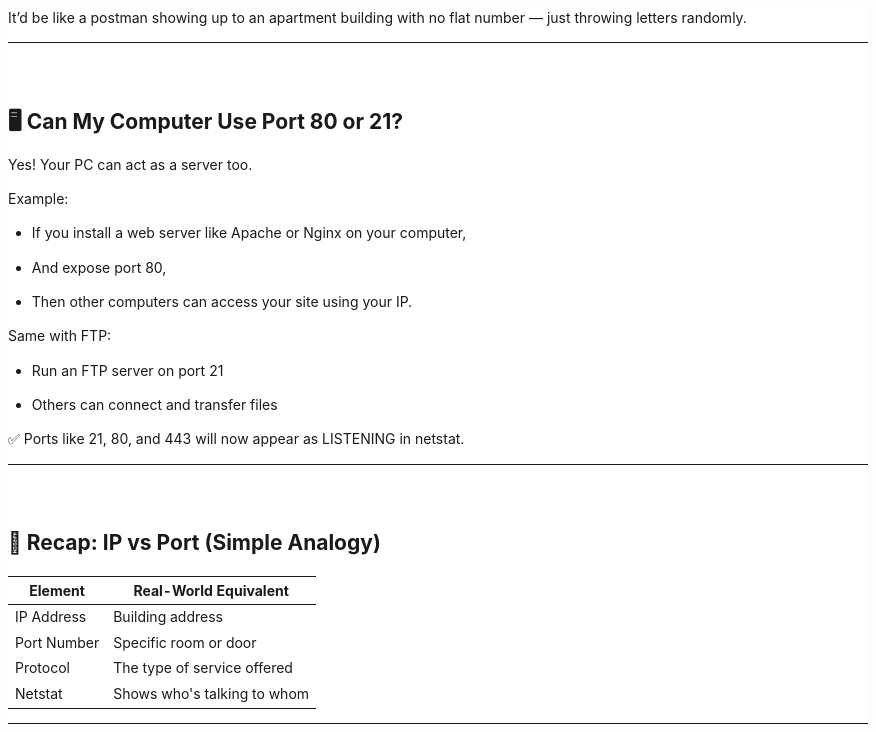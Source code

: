 It’d be like a postman showing up to an apartment building with no flat number — just throwing letters randomly.

---

<br>

## 🖥️ Can My Computer Use Port 80 or 21?
Yes! Your PC can act as a server too.

Example:

- If you install a web server like Apache or Nginx on your computer,

- And expose port 80,

- Then other computers can access your site using your IP.

Same with FTP:

- Run an FTP server on port 21

- Others can connect and transfer files

✅ Ports like 21, 80, and 443 will now appear as LISTENING in netstat.

---

<br>

## 🧠 Recap: IP vs Port (Simple Analogy)
| Element     | Real-World Equivalent       |
| ----------- | --------------------------- |
| IP Address  | Building address            |
| Port Number | Specific room or door       |
| Protocol    | The type of service offered |
| Netstat     | Shows who's talking to whom |

---